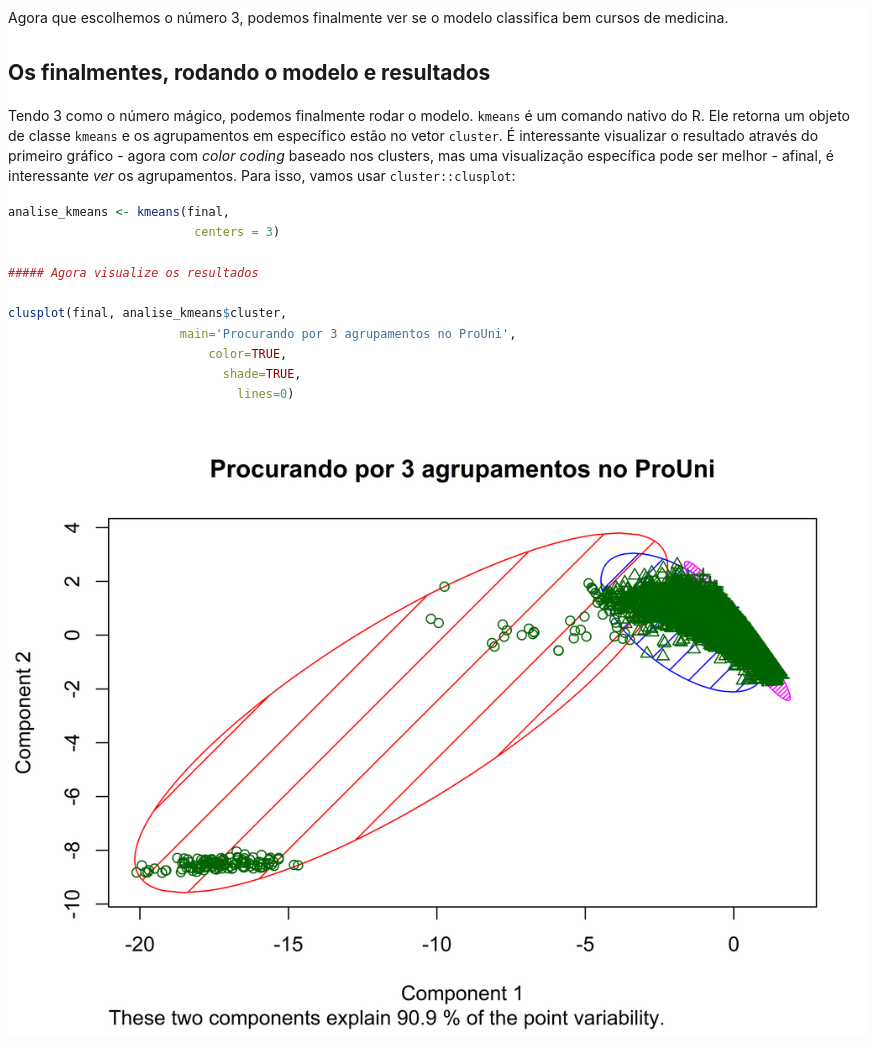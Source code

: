 Agora que escolhemos o número 3, podemos finalmente ver se o modelo classifica bem cursos de medicina.

## Os finalmentes, rodando o modelo e resultados

Tendo 3 como o número mágico, podemos finalmente rodar o modelo. ````kmeans```` é um comando nativo do R. Ele retorna um objeto de classe ````kmeans```` e os agrupamentos em específico estão no vetor ````cluster````.  É interessante visualizar o resultado através do primeiro gráfico - agora com _color coding_ baseado nos clusters, mas uma visualização específica pode ser melhor - afinal, é interessante _ver_ os agrupamentos. Para isso, vamos usar ````cluster::clusplot````:


```r
analise_kmeans <- kmeans(final, 
                          centers = 3)

##### Agora visualize os resultados

clusplot(final, analise_kmeans$cluster,
                        main='Procurando por 3 agrupamentos no ProUni',
                            color=TRUE,
                              shade=TRUE,
                                lines=0)
```

<img src="2018-08-09-prouni_files/figure-html/unnamed-chunk-1-1.png" width="4900" />
